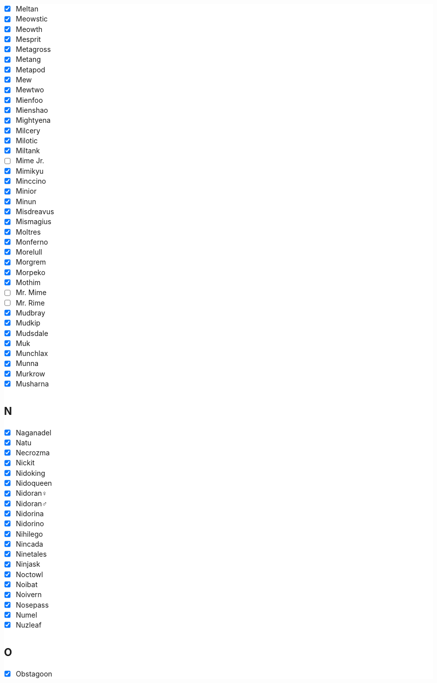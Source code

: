 - [x] Meltan
- [x] Meowstic
- [x] Meowth
- [x] Mesprit
- [x] Metagross
- [x] Metang
- [x] Metapod
- [x] Mew
- [x] Mewtwo
- [x] Mienfoo
- [x] Mienshao
- [x] Mightyena
- [x] Milcery
- [x] Milotic
- [x] Miltank
- [ ] Mime Jr.
- [x] Mimikyu
- [x] Minccino
- [x] Minior
- [x] Minun
- [x] Misdreavus
- [x] Mismagius
- [x] Moltres
- [x] Monferno
- [x] Morelull
- [x] Morgrem
- [x] Morpeko
- [x] Mothim
- [ ] Mr. Mime
- [ ] Mr. Rime
- [x] Mudbray
- [x] Mudkip
- [x] Mudsdale
- [x] Muk
- [x] Munchlax
- [x] Munna
- [x] Murkrow
- [x] Musharna
## N
- [x] Naganadel
- [x] Natu
- [x] Necrozma
- [x] Nickit
- [x] Nidoking
- [x] Nidoqueen
- [x] Nidoran♀
- [x] Nidoran♂
- [x] Nidorina
- [x] Nidorino
- [x] Nihilego
- [x] Nincada
- [x] Ninetales
- [x] Ninjask
- [x] Noctowl
- [x] Noibat
- [x] Noivern
- [x] Nosepass
- [x] Numel
- [x] Nuzleaf
## O
- [x] Obstagoon